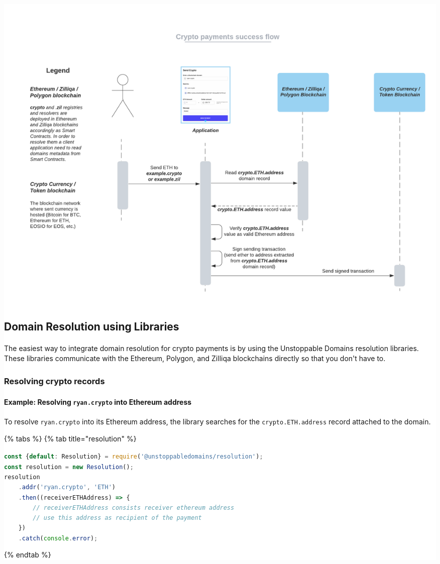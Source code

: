 ![Data movement for a successful payment](<../.gitbook/assets/Crypto payments success flow (1).png>)

## Domain Resolution using Libraries

The easiest way to integrate domain resolution for crypto payments is by using the Unstoppable Domains resolution libraries. These libraries communicate with the Ethereum, Polygon, and Zilliqa blockchains directly so that you don't have to.

### Resolving crypto records

#### Example: Resolving `ryan.crypto` into Ethereum address

To resolve `ryan.crypto` into its Ethereum address, the library searches for the `crypto.ETH.address` record attached to the domain.

{% tabs %}
{% tab title="resolution" %}
```javascript
const {default: Resolution} = require('@unstoppabledomains/resolution');
const resolution = new Resolution();
resolution
    .addr('ryan.crypto', 'ETH')
    .then((receiverETHAddress) => {
        // receiverETHAddress consists receiver ethereum address
        // use this address as recipient of the payment
    })
    .catch(console.error);
```
{% endtab %}
